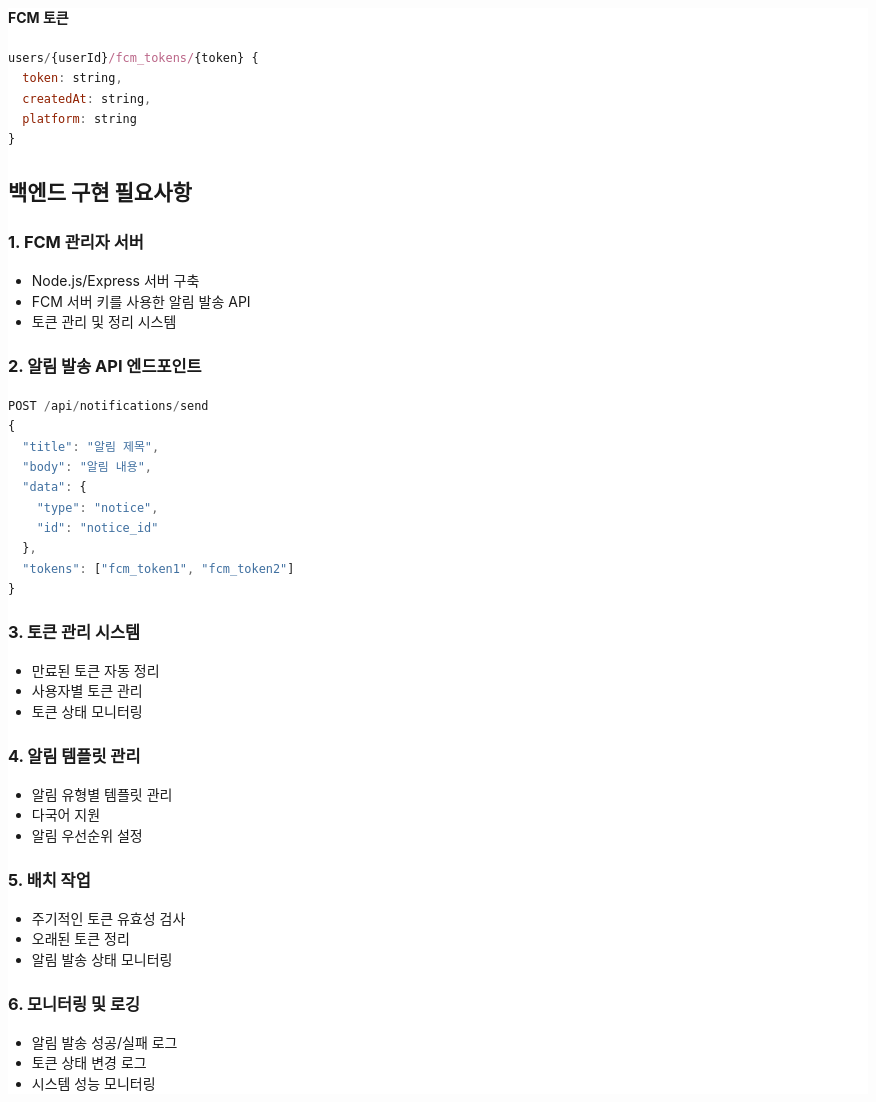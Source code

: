 #### FCM 토큰
```javascript
users/{userId}/fcm_tokens/{token} {
  token: string,
  createdAt: string,
  platform: string
}
```

## 백엔드 구현 필요사항

### 1. FCM 관리자 서버
- Node.js/Express 서버 구축
- FCM 서버 키를 사용한 알림 발송 API
- 토큰 관리 및 정리 시스템

### 2. 알림 발송 API 엔드포인트
```javascript
POST /api/notifications/send
{
  "title": "알림 제목",
  "body": "알림 내용",
  "data": {
    "type": "notice",
    "id": "notice_id"
  },
  "tokens": ["fcm_token1", "fcm_token2"]
}
```

### 3. 토큰 관리 시스템
- 만료된 토큰 자동 정리
- 사용자별 토큰 관리
- 토큰 상태 모니터링

### 4. 알림 템플릿 관리
- 알림 유형별 템플릿 관리
- 다국어 지원
- 알림 우선순위 설정

### 5. 배치 작업
- 주기적인 토큰 유효성 검사
- 오래된 토큰 정리
- 알림 발송 상태 모니터링

### 6. 모니터링 및 로깅
- 알림 발송 성공/실패 로그
- 토큰 상태 변경 로그
- 시스템 성능 모니터링
